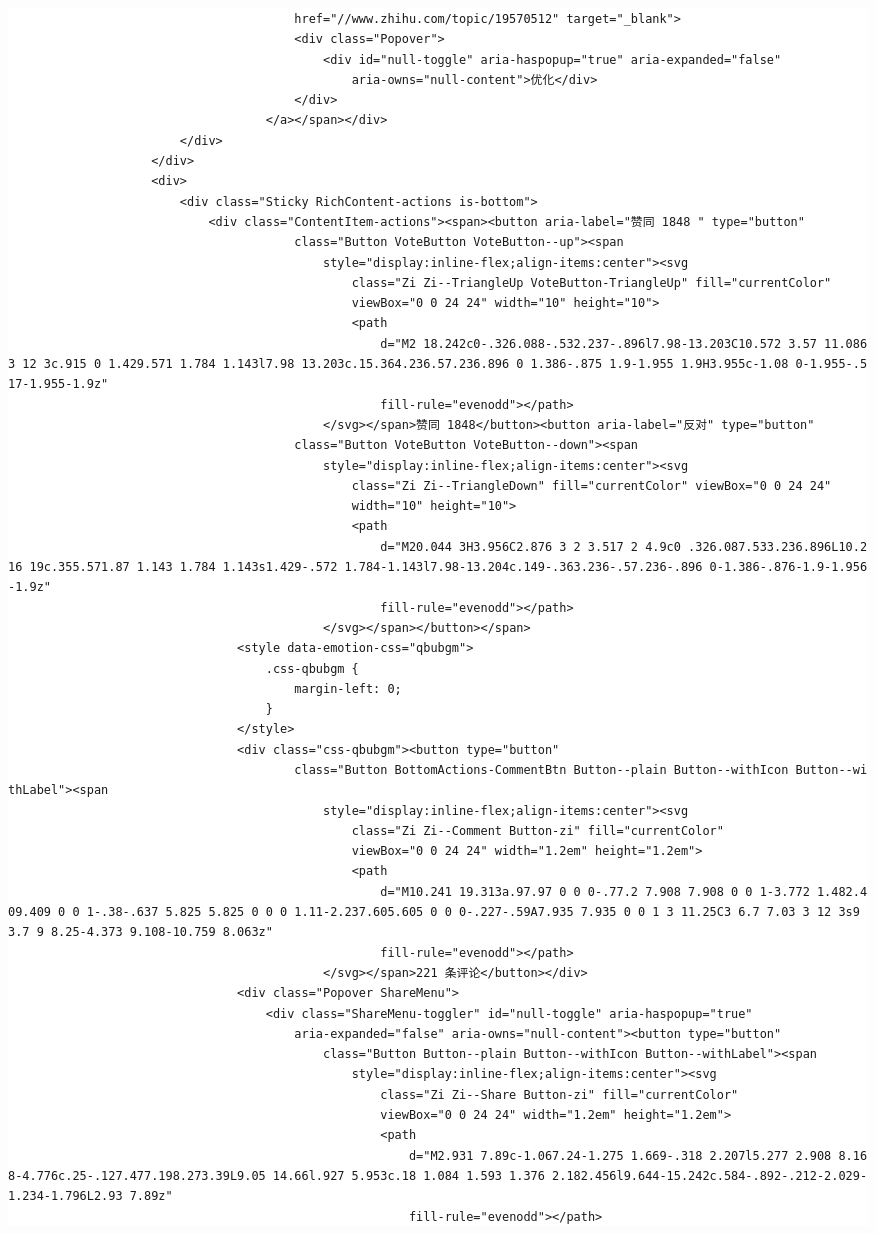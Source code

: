                                             href="//www.zhihu.com/topic/19570512" target="_blank">
                                            <div class="Popover">
                                                <div id="null-toggle" aria-haspopup="true" aria-expanded="false"
                                                    aria-owns="null-content">优化</div>
                                            </div>
                                        </a></span></div>
                            </div>
                        </div>
                        <div>
                            <div class="Sticky RichContent-actions is-bottom">
                                <div class="ContentItem-actions"><span><button aria-label="赞同 1848 " type="button"
                                            class="Button VoteButton VoteButton--up"><span
                                                style="display:inline-flex;align-items:center">​<svg
                                                    class="Zi Zi--TriangleUp VoteButton-TriangleUp" fill="currentColor"
                                                    viewBox="0 0 24 24" width="10" height="10">
                                                    <path
                                                        d="M2 18.242c0-.326.088-.532.237-.896l7.98-13.203C10.572 3.57 11.086 3 12 3c.915 0 1.429.571 1.784 1.143l7.98 13.203c.15.364.236.57.236.896 0 1.386-.875 1.9-1.955 1.9H3.955c-1.08 0-1.955-.517-1.955-1.9z"
                                                        fill-rule="evenodd"></path>
                                                </svg></span>赞同 1848</button><button aria-label="反对" type="button"
                                            class="Button VoteButton VoteButton--down"><span
                                                style="display:inline-flex;align-items:center">​<svg
                                                    class="Zi Zi--TriangleDown" fill="currentColor" viewBox="0 0 24 24"
                                                    width="10" height="10">
                                                    <path
                                                        d="M20.044 3H3.956C2.876 3 2 3.517 2 4.9c0 .326.087.533.236.896L10.216 19c.355.571.87 1.143 1.784 1.143s1.429-.572 1.784-1.143l7.98-13.204c.149-.363.236-.57.236-.896 0-1.386-.876-1.9-1.956-1.9z"
                                                        fill-rule="evenodd"></path>
                                                </svg></span></button></span>
                                    <style data-emotion-css="qbubgm">
                                        .css-qbubgm {
                                            margin-left: 0;
                                        }
                                    </style>
                                    <div class="css-qbubgm"><button type="button"
                                            class="Button BottomActions-CommentBtn Button--plain Button--withIcon Button--withLabel"><span
                                                style="display:inline-flex;align-items:center">​<svg
                                                    class="Zi Zi--Comment Button-zi" fill="currentColor"
                                                    viewBox="0 0 24 24" width="1.2em" height="1.2em">
                                                    <path
                                                        d="M10.241 19.313a.97.97 0 0 0-.77.2 7.908 7.908 0 0 1-3.772 1.482.409.409 0 0 1-.38-.637 5.825 5.825 0 0 0 1.11-2.237.605.605 0 0 0-.227-.59A7.935 7.935 0 0 1 3 11.25C3 6.7 7.03 3 12 3s9 3.7 9 8.25-4.373 9.108-10.759 8.063z"
                                                        fill-rule="evenodd"></path>
                                                </svg></span>221 条评论</button></div>
                                    <div class="Popover ShareMenu">
                                        <div class="ShareMenu-toggler" id="null-toggle" aria-haspopup="true"
                                            aria-expanded="false" aria-owns="null-content"><button type="button"
                                                class="Button Button--plain Button--withIcon Button--withLabel"><span
                                                    style="display:inline-flex;align-items:center">​<svg
                                                        class="Zi Zi--Share Button-zi" fill="currentColor"
                                                        viewBox="0 0 24 24" width="1.2em" height="1.2em">
                                                        <path
                                                            d="M2.931 7.89c-1.067.24-1.275 1.669-.318 2.207l5.277 2.908 8.168-4.776c.25-.127.477.198.273.39L9.05 14.66l.927 5.953c.18 1.084 1.593 1.376 2.182.456l9.644-15.242c.584-.892-.212-2.029-1.234-1.796L2.93 7.89z"
                                                            fill-rule="evenodd"></path>
